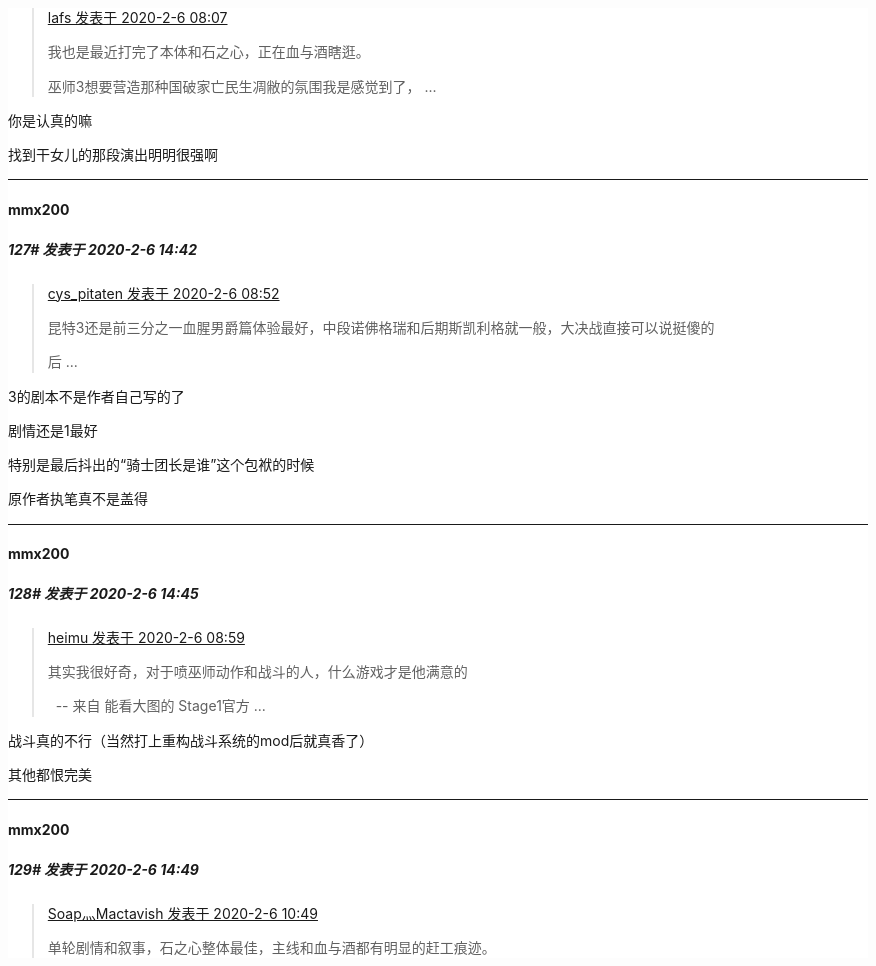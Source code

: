 
<blockquote><a href="httphttps://bbs.saraba1st.com/2b/forum.php?mod=redirect&amp;goto=findpost&amp;pid=46339265&amp;ptid=1912407" target="_blank">lafs 发表于 2020-2-6 08:07</a>

我也是最近打完了本体和石之心，正在血与酒瞎逛。

巫师3想要营造那种国破家亡民生凋敝的氛围我是感觉到了， ...</blockquote>
你是认真的嘛

找到干女儿的那段演出明明很强啊


*****

####  mmx200  
##### 127#       发表于 2020-2-6 14:42


<blockquote><a href="httphttps://bbs.saraba1st.com/2b/forum.php?mod=redirect&amp;goto=findpost&amp;pid=46339441&amp;ptid=1912407" target="_blank">cys_pitaten 发表于 2020-2-6 08:52</a>

昆特3还是前三分之一血腥男爵篇体验最好，中段诺佛格瑞和后期斯凯利格就一般，大决战直接可以说挺傻的


后 ...</blockquote>
3的剧本不是作者自己写的了 

剧情还是1最好

特别是最后抖出的“骑士团长是谁”这个包袱的时候

原作者执笔真不是盖得


*****

####  mmx200  
##### 128#       发表于 2020-2-6 14:45


<blockquote><a href="httphttps://bbs.saraba1st.com/2b/forum.php?mod=redirect&amp;goto=findpost&amp;pid=46339475&amp;ptid=1912407" target="_blank">heimu 发表于 2020-2-6 08:59</a>

其实我很好奇，对于喷巫师动作和战斗的人，什么游戏才是他满意的


  -- 来自 能看大图的 Stage1官方 ...</blockquote>
战斗真的不行（当然打上重构战斗系统的mod后就真香了）

其他都恨完美


*****

####  mmx200  
##### 129#       发表于 2020-2-6 14:49


<blockquote><a href="httphttps://bbs.saraba1st.com/2b/forum.php?mod=redirect&amp;goto=findpost&amp;pid=46340260&amp;ptid=1912407" target="_blank">Soap灬Mactavish 发表于 2020-2-6 10:49</a>

单轮剧情和叙事，石之心整体最佳，主线和血与酒都有明显的赶工痕迹。
